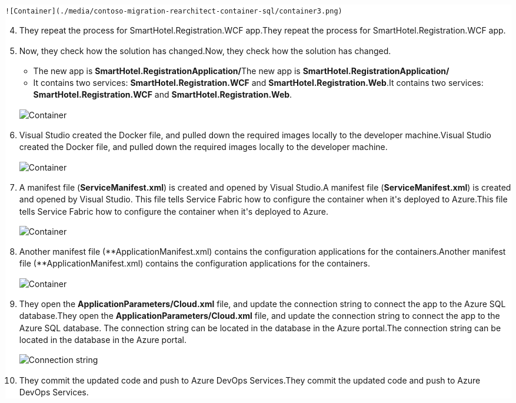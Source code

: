    ![Container](./media/contoso-migration-rearchitect-container-sql/container3.png)
    
4. <span data-ttu-id="c2076-451">They repeat the process for SmartHotel.Registration.WCF app.</span><span class="sxs-lookup"><span data-stu-id="c2076-451">They repeat the process for SmartHotel.Registration.WCF app.</span></span>
5. <span data-ttu-id="c2076-452">Now, they check how the solution has changed.</span><span class="sxs-lookup"><span data-stu-id="c2076-452">Now, they check how the solution has changed.</span></span>

    - <span data-ttu-id="c2076-453">The new app is **SmartHotel.RegistrationApplication/**</span><span class="sxs-lookup"><span data-stu-id="c2076-453">The new app is **SmartHotel.RegistrationApplication/**</span></span>
    - <span data-ttu-id="c2076-454">It contains two services: **SmartHotel.Registration.WCF** and **SmartHotel.Registration.Web**.</span><span class="sxs-lookup"><span data-stu-id="c2076-454">It contains two services: **SmartHotel.Registration.WCF** and **SmartHotel.Registration.Web**.</span></span>

    ![Container](./media/contoso-migration-rearchitect-container-sql/container4.png)

6. <span data-ttu-id="c2076-456">Visual Studio created the Docker file, and pulled down the required images locally to the developer machine.</span><span class="sxs-lookup"><span data-stu-id="c2076-456">Visual Studio created the Docker file, and pulled down the required images locally to the developer machine.</span></span>

    ![Container](./media/contoso-migration-rearchitect-container-sql/container5.png)

7. <span data-ttu-id="c2076-458">A manifest file (**ServiceManifest.xml**) is created and opened by Visual Studio.</span><span class="sxs-lookup"><span data-stu-id="c2076-458">A manifest file (**ServiceManifest.xml**) is created and opened by Visual Studio.</span></span> <span data-ttu-id="c2076-459">This file tells Service Fabric how to configure the container when it's deployed to Azure.</span><span class="sxs-lookup"><span data-stu-id="c2076-459">This file tells Service Fabric how to configure the container when it's deployed to Azure.</span></span>

    ![Container](./media/contoso-migration-rearchitect-container-sql/container6.png)

8. <span data-ttu-id="c2076-461">Another manifest file (\*\*ApplicationManifest.xml) contains the configuration applications for the containers.</span><span class="sxs-lookup"><span data-stu-id="c2076-461">Another manifest file (\*\*ApplicationManifest.xml) contains the configuration applications for the containers.</span></span>

    ![Container](./media/contoso-migration-rearchitect-container-sql/container7.png)

9. <span data-ttu-id="c2076-463">They open the **ApplicationParameters/Cloud.xml** file, and update the connection string to connect the app to the Azure SQL database.</span><span class="sxs-lookup"><span data-stu-id="c2076-463">They open the **ApplicationParameters/Cloud.xml** file, and update the connection string to connect the app to the Azure SQL database.</span></span> <span data-ttu-id="c2076-464">The connection string can be located in the database in the Azure portal.</span><span class="sxs-lookup"><span data-stu-id="c2076-464">The connection string can be located in the database in the Azure portal.</span></span>

    ![Connection string](./media/contoso-migration-rearchitect-container-sql/container8.png)

10. <span data-ttu-id="c2076-466">They commit the updated code and push to Azure DevOps Services.</span><span class="sxs-lookup"><span data-stu-id="c2076-466">They commit the updated code and push to Azure DevOps Services.</span></span>
